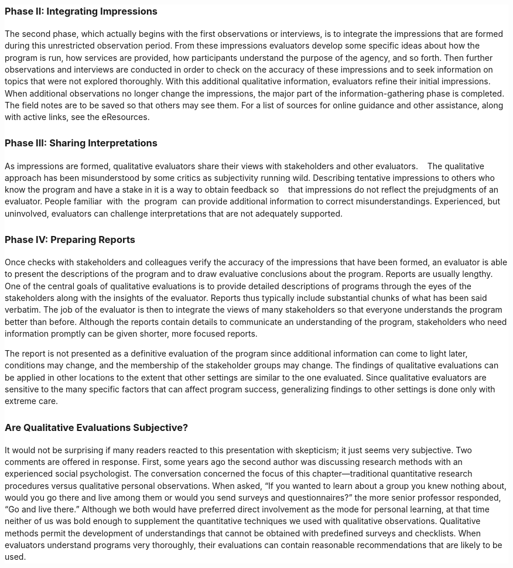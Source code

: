 ### Phase II: Integrating Impressions

The second phase, which actually begins with the first observations or interviews, is to integrate the impressions that are formed during this unrestricted observation period. From these impressions evaluators develop some specific ideas about how the program is run, how services are provided, how participants understand the purpose of the agency, and so forth. Then further observations and interviews are conducted in order to check on the accuracy of these impressions and to seek information on topics that were not explored thoroughly. With this additional qualitative information, evaluators refine their initial impressions. When additional observations no longer change the impressions, the major part of the information-gathering phase is completed. The field notes are to be saved so that others may see them. For a list of sources for online guidance and other assistance, along with active links, see the eResources.

### Phase III: Sharing Interpretations

As impressions are formed, qualitative evaluators share their views with stakeholders and other evaluators.    The qualitative approach has been misunderstood by some critics as subjectivity running wild. Describing tentative impressions to others who know the program and have a stake in it is a way to obtain feedback so    that impressions do not reflect the prejudgments of an evaluator. People familiar  with  the  program  can provide additional information to correct misunderstandings. Experienced, but uninvolved, evaluators can challenge interpretations that are not adequately supported.

### Phase IV: Preparing Reports

Once checks with stakeholders and colleagues verify the accuracy of the impressions that have been formed, an evaluator is able to present the descriptions of the program and to draw evaluative conclusions about the program. Reports are usually lengthy. One of the central goals of qualitative evaluations is to provide detailed descriptions of programs through the eyes of the stakeholders along with the insights of the evaluator. Reports thus typically include substantial chunks of what has been said verbatim. The job of the evaluator is then to integrate the views of many stakeholders so that everyone understands the program better than before. Although the reports contain details to communicate an understanding of the program, stakeholders who need information promptly can be given shorter, more focused reports.

The report is not presented as a definitive evaluation of the program since additional information can come to light later, conditions may change, and the membership of the stakeholder groups may change. The findings of qualitative evaluations can be applied in other locations to the extent that other settings are similar to the one evaluated. Since qualitative evaluators are sensitive to the many specific factors that can affect program success, generalizing findings to other settings is done only with extreme care.

### Are Qualitative Evaluations Subjective?

It would not be surprising if many readers reacted to this presentation with skepticism; it just seems very subjective. Two comments are offered in response. First, some years ago the second author was discussing research methods with an experienced social psychologist. The conversation concerned the focus of this chapter—traditional quantitative research procedures versus qualitative personal observations. When asked, “If you wanted to learn about a group you knew nothing about, would you go there and live among them or would you send surveys and questionnaires?” the more senior professor responded, “Go and live there.” Although we both would have preferred direct involvement as the mode for personal learning, at that time neither of us was bold enough to supplement the quantitative techniques we used with qualitative observations. Qualitative methods permit the development of understandings that cannot be obtained with predefined surveys and checklists. When evaluators understand programs very thoroughly, their evaluations can contain reasonable recommendations that are likely to be used.
